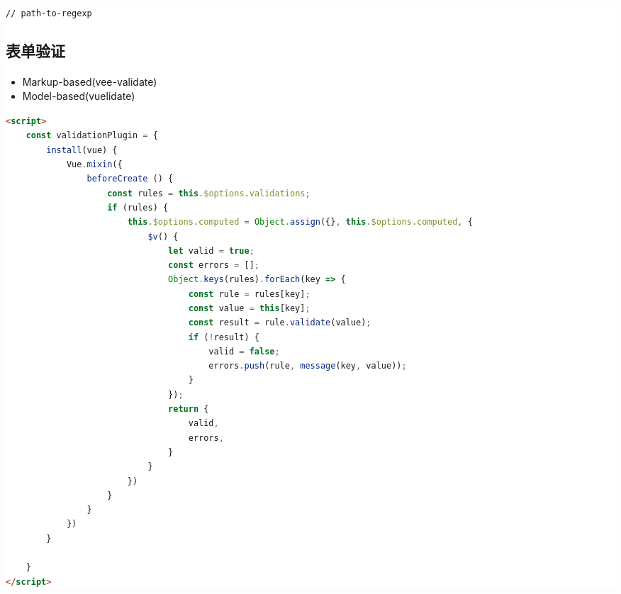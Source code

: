 ```html

```


```
// path-to-regexp
```



## 表单验证

- Markup-based(vee-validate)
- Model-based(vuelidate)

```html
<script>
    const validationPlugin = {
        install(vue) {
            Vue.mixin({
                beforeCreate () {
                    const rules = this.$options.validations;
                    if (rules) {
                        this.$options.computed = Object.assign({}, this.$options.computed, {
                            $v() {
                                let valid = true;
                                const errors = [];
                                Object.keys(rules).forEach(key => {
                                    const rule = rules[key];
                                    const value = this[key];
                                    const result = rule.validate(value);
                                    if (!result) {
                                        valid = false;
                                        errors.push(rule, message(key, value));
                                    }
                                });
                                return {
                                    valid,
                                    errors,
                                }
                            }
                        })
                    }
                }
            })
        }
        
    }
</script>
```
